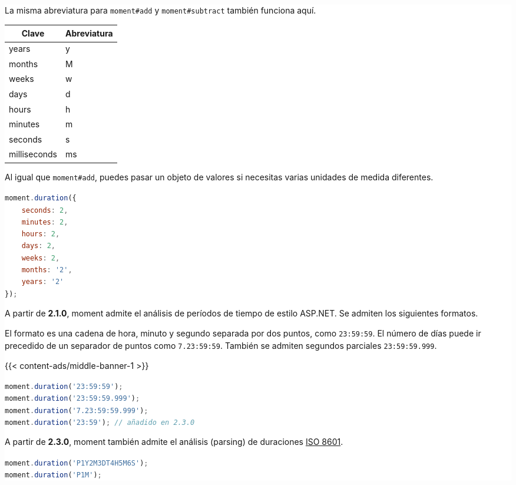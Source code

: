 La misma abreviatura para `moment#add` y `moment#subtract` también funciona aquí.

| Clave        | Abreviatura |
| ------------ | ----------- |
| years        | y           |
| months       | M           |
| weeks        | w           |
| days         | d           |
| hours        | h           |
| minutes      | m           |
| seconds      | s           |
| milliseconds | ms          |

Al igual que `moment#add`, puedes pasar un objeto de valores si necesitas varias unidades de medida diferentes.

```javascript {filename="JavaScript"}
moment.duration({
    seconds: 2,
    minutes: 2,
    hours: 2,
    days: 2,
    weeks: 2,
    months: '2',
    years: '2'
});
```

A partir de **2.1.0**, moment admite el análisis de períodos de tiempo de estilo ASP.NET. Se admiten los siguientes formatos.

El formato es una cadena de hora, minuto y segundo separada por dos puntos, como `23:59:59`. El número de días puede ir precedido de un separador de puntos como `7.23:59:59`. También se admiten segundos parciales `23:59:59.999`.

{{< content-ads/middle-banner-1 >}}

```javascript {filename="JavaScript"}
moment.duration('23:59:59');
moment.duration('23:59:59.999');
moment.duration('7.23:59:59.999');
moment.duration('23:59'); // añadido en 2.3.0
```

A partir de **2.3.0**, moment también admite el análisis (parsing) de duraciones [ISO 8601](https://en.wikipedia.org/wiki/ISO_8601#Time_intervals).

```javascript {filename="JavaScript"}
moment.duration('P1Y2M3DT4H5M6S');
moment.duration('P1M');
```
